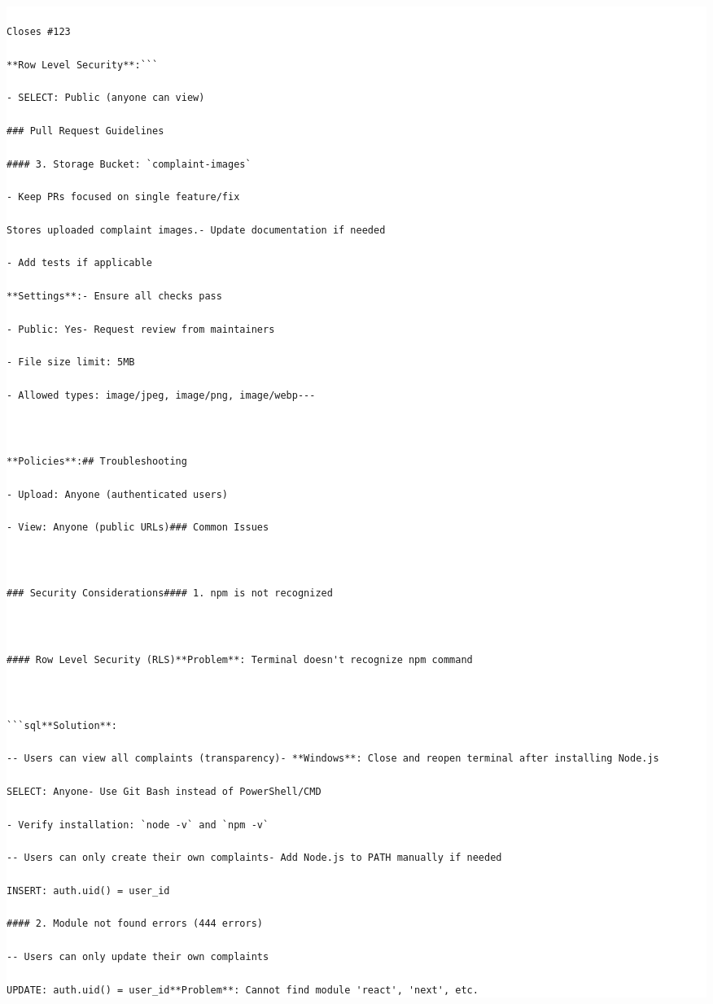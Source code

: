 ```

Closes #123

**Row Level Security**:```

- SELECT: Public (anyone can view)

### Pull Request Guidelines

#### 3. Storage Bucket: `complaint-images`

- Keep PRs focused on single feature/fix

Stores uploaded complaint images.- Update documentation if needed

- Add tests if applicable

**Settings**:- Ensure all checks pass

- Public: Yes- Request review from maintainers

- File size limit: 5MB

- Allowed types: image/jpeg, image/png, image/webp---



**Policies**:## Troubleshooting

- Upload: Anyone (authenticated users)

- View: Anyone (public URLs)### Common Issues



### Security Considerations#### 1. npm is not recognized



#### Row Level Security (RLS)**Problem**: Terminal doesn't recognize npm command



```sql**Solution**:

-- Users can view all complaints (transparency)- **Windows**: Close and reopen terminal after installing Node.js

SELECT: Anyone- Use Git Bash instead of PowerShell/CMD

- Verify installation: `node -v` and `npm -v`

-- Users can only create their own complaints- Add Node.js to PATH manually if needed

INSERT: auth.uid() = user_id

#### 2. Module not found errors (444 errors)

-- Users can only update their own complaints

UPDATE: auth.uid() = user_id**Problem**: Cannot find module 'react', 'next', etc.

```
